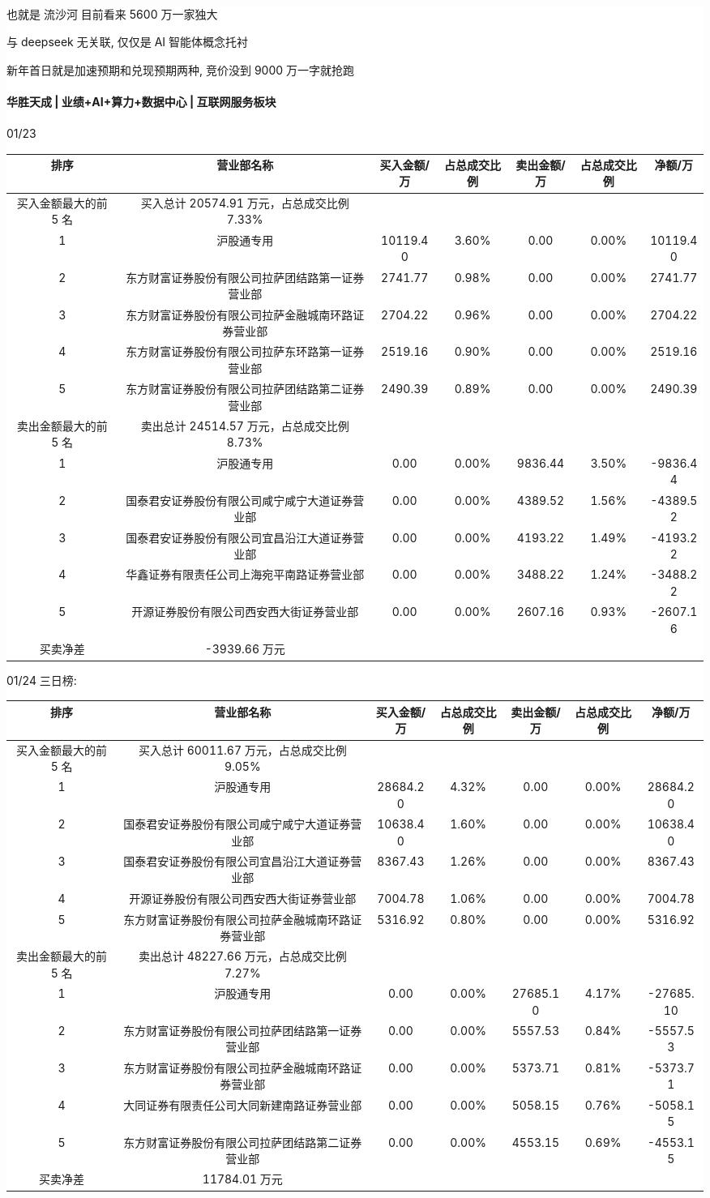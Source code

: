 也就是 流沙河 目前看来 5600 万一家独大

与 deepseek 无关联, 仅仅是 AI 智能体概念托衬

新年首日就是加速预期和兑现预期两种, 竞价没到 9000 万一字就抢跑

#### 华胜天成 | 业绩+AI+算力+数据中心 | 互联网服务板块

01/23

|         排序          |                     营业部名称                     | 买入金额/万 | 占总成交比例 | 卖出金额/万 | 占总成交比例 | 净额/万  |
| :-------------------: | :------------------------------------------------: | :---------: | :----------: | :---------: | :----------: | :------: |
| 买入金额最大的前 5 名 |     买入总计 20574.91 万元，占总成交比例 7.33%     |             |              |             |              |          |
|           1           |                     沪股通专用                     |  10119.40   |    3.60%     |    0.00     |    0.00%     | 10119.40 |
|           2           |  东方财富证券股份有限公司拉萨团结路第一证券营业部  |   2741.77   |    0.98%     |    0.00     |    0.00%     | 2741.77  |
|           3           | 东方财富证券股份有限公司拉萨金融城南环路证券营业部 |   2704.22   |    0.96%     |    0.00     |    0.00%     | 2704.22  |
|           4           |  东方财富证券股份有限公司拉萨东环路第一证券营业部  |   2519.16   |    0.90%     |    0.00     |    0.00%     | 2519.16  |
|           5           |  东方财富证券股份有限公司拉萨团结路第二证券营业部  |   2490.39   |    0.89%     |    0.00     |    0.00%     | 2490.39  |
| 卖出金额最大的前 5 名 |     卖出总计 24514.57 万元，占总成交比例 8.73%     |             |              |             |              |          |
|           1           |                     沪股通专用                     |    0.00     |    0.00%     |   9836.44   |    3.50%     | -9836.44 |
|           2           |   国泰君安证券股份有限公司咸宁咸宁大道证券营业部   |    0.00     |    0.00%     |   4389.52   |    1.56%     | -4389.52 |
|           3           |   国泰君安证券股份有限公司宜昌沿江大道证券营业部   |    0.00     |    0.00%     |   4193.22   |    1.49%     | -4193.22 |
|           4           |     华鑫证券有限责任公司上海宛平南路证券营业部     |    0.00     |    0.00%     |   3488.22   |    1.24%     | -3488.22 |
|           5           |      开源证券股份有限公司西安西大街证券营业部      |    0.00     |    0.00%     |   2607.16   |    0.93%     | -2607.16 |
|       买卖净差        |                   -3939.66 万元                    |             |              |             |              |          |

01/24 三日榜:

|         排序          |                     营业部名称                     | 买入金额/万 | 占总成交比例 | 卖出金额/万 | 占总成交比例 |  净额/万  |
| :-------------------: | :------------------------------------------------: | :---------: | :----------: | :---------: | :----------: | :-------: |
| 买入金额最大的前 5 名 |     买入总计 60011.67 万元，占总成交比例 9.05%     |             |              |             |              |           |
|           1           |                     沪股通专用                     |  28684.20   |    4.32%     |    0.00     |    0.00%     | 28684.20  |
|           2           |   国泰君安证券股份有限公司咸宁咸宁大道证券营业部   |  10638.40   |    1.60%     |    0.00     |    0.00%     | 10638.40  |
|           3           |   国泰君安证券股份有限公司宜昌沿江大道证券营业部   |   8367.43   |    1.26%     |    0.00     |    0.00%     |  8367.43  |
|           4           |      开源证券股份有限公司西安西大街证券营业部      |   7004.78   |    1.06%     |    0.00     |    0.00%     |  7004.78  |
|           5           | 东方财富证券股份有限公司拉萨金融城南环路证券营业部 |   5316.92   |    0.80%     |    0.00     |    0.00%     |  5316.92  |
| 卖出金额最大的前 5 名 |     卖出总计 48227.66 万元，占总成交比例 7.27%     |             |              |             |              |           |
|           1           |                     沪股通专用                     |    0.00     |    0.00%     |  27685.10   |    4.17%     | -27685.10 |
|           2           |  东方财富证券股份有限公司拉萨团结路第一证券营业部  |    0.00     |    0.00%     |   5557.53   |    0.84%     | -5557.53  |
|           3           | 东方财富证券股份有限公司拉萨金融城南环路证券营业部 |    0.00     |    0.00%     |   5373.71   |    0.81%     | -5373.71  |
|           4           |     大同证券有限责任公司大同新建南路证券营业部     |    0.00     |    0.00%     |   5058.15   |    0.76%     | -5058.15  |
|           5           |  东方财富证券股份有限公司拉萨团结路第二证券营业部  |    0.00     |    0.00%     |   4553.15   |    0.69%     | -4553.15  |
|       买卖净差        |                   11784.01 万元                    |             |              |             |              |           |
